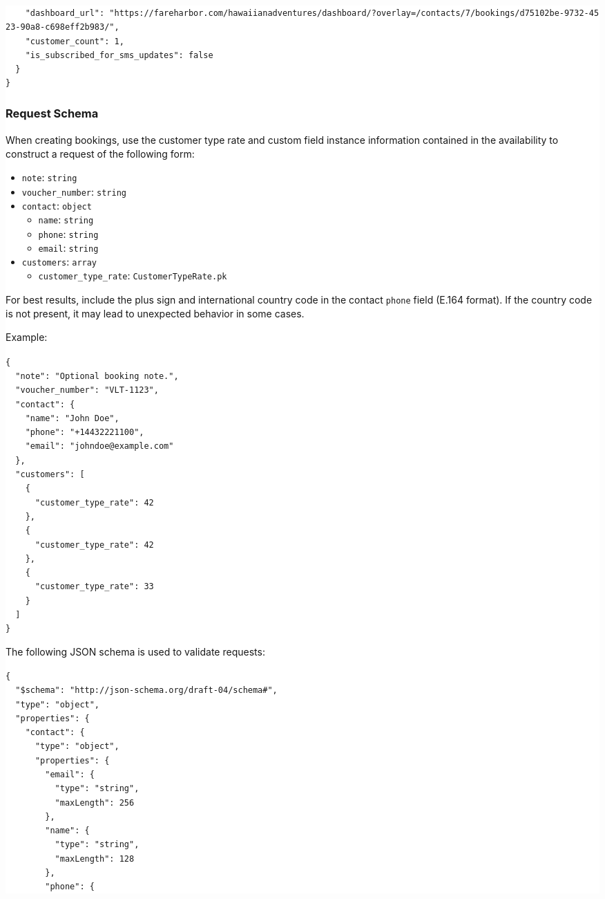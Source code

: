        "dashboard_url": "https://fareharbor.com/hawaiianadventures/dashboard/?overlay=/contacts/7/bookings/d75102be-9732-4523-90a8-c698eff2b983/",
        "customer_count": 1,
        "is_subscribed_for_sms_updates": false
      }
    }

### Request Schema

When creating bookings, use the customer type rate and custom field instance information
contained in the availability to construct a request of the following form:

* `note`: `string`
* `voucher_number`: `string`
* `contact`: `object`
    * `name`: `string`
    * `phone`: `string`
    * `email`: `string`
* `customers`: `array`
    * `customer_type_rate`: `CustomerTypeRate.pk`

For best results, include the plus sign and international country code
in the contact `phone` field (E.164 format). If the country code is
not present, it may lead to unexpected behavior in some cases.

Example:

    {
      "note": "Optional booking note.",
      "voucher_number": "VLT-1123",
      "contact": {
        "name": "John Doe",
        "phone": "+14432221100",
        "email": "johndoe@example.com"
      },
      "customers": [
        {
          "customer_type_rate": 42
        },
        {
          "customer_type_rate": 42
        },
        {
          "customer_type_rate": 33
        }
      ]
    }

The following JSON schema is used to validate requests:

    {
      "$schema": "http://json-schema.org/draft-04/schema#",
      "type": "object",
      "properties": {
        "contact": {
          "type": "object",
          "properties": {
            "email": {
              "type": "string",
              "maxLength": 256
            },
            "name": {
              "type": "string",
              "maxLength": 128
            },
            "phone": {